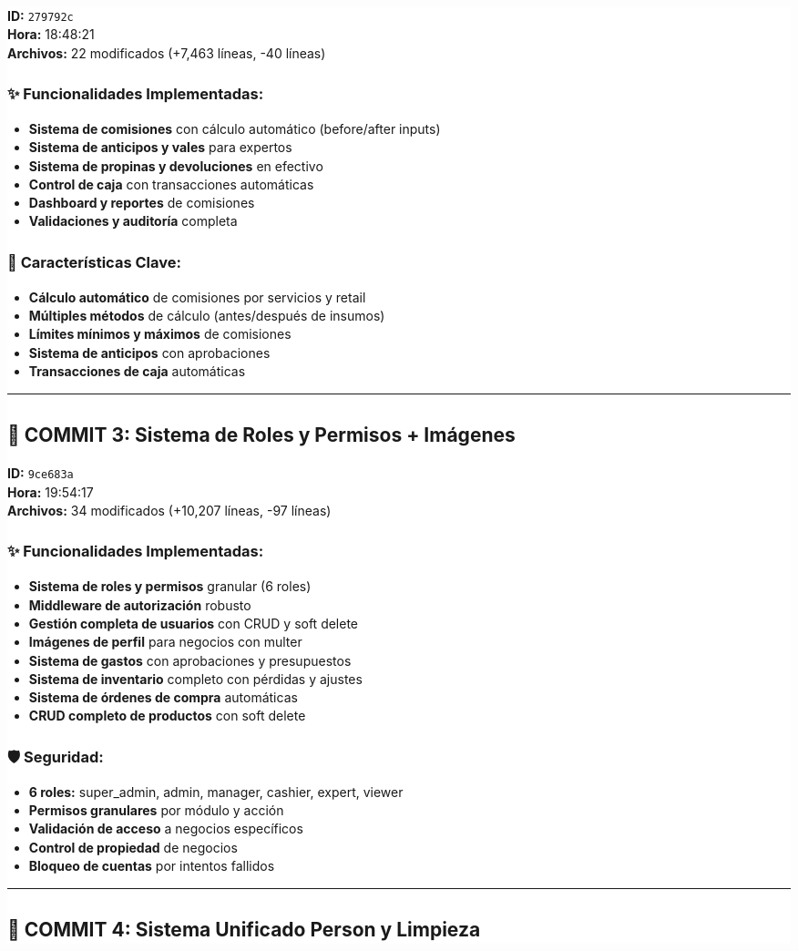 **ID:** `279792c`  
**Hora:** 18:48:21  
**Archivos:** 22 modificados (+7,463 líneas, -40 líneas)

### ✨ **Funcionalidades Implementadas:**

- **Sistema de comisiones** con cálculo automático (before/after inputs)
- **Sistema de anticipos y vales** para expertos
- **Sistema de propinas y devoluciones** en efectivo
- **Control de caja** con transacciones automáticas
- **Dashboard y reportes** de comisiones
- **Validaciones y auditoría** completa

### 🎯 **Características Clave:**

- **Cálculo automático** de comisiones por servicios y retail
- **Múltiples métodos** de cálculo (antes/después de insumos)
- **Límites mínimos y máximos** de comisiones
- **Sistema de anticipos** con aprobaciones
- **Transacciones de caja** automáticas

---

## 🔐 **COMMIT 3: Sistema de Roles y Permisos + Imágenes**

**ID:** `9ce683a`  
**Hora:** 19:54:17  
**Archivos:** 34 modificados (+10,207 líneas, -97 líneas)

### ✨ **Funcionalidades Implementadas:**

- **Sistema de roles y permisos** granular (6 roles)
- **Middleware de autorización** robusto
- **Gestión completa de usuarios** con CRUD y soft delete
- **Imágenes de perfil** para negocios con multer
- **Sistema de gastos** con aprobaciones y presupuestos
- **Sistema de inventario** completo con pérdidas y ajustes
- **Sistema de órdenes de compra** automáticas
- **CRUD completo de productos** con soft delete

### 🛡️ **Seguridad:**

- **6 roles:** super_admin, admin, manager, cashier, expert, viewer
- **Permisos granulares** por módulo y acción
- **Validación de acceso** a negocios específicos
- **Control de propiedad** de negocios
- **Bloqueo de cuentas** por intentos fallidos

---

## 🧹 **COMMIT 4: Sistema Unificado Person y Limpieza**
